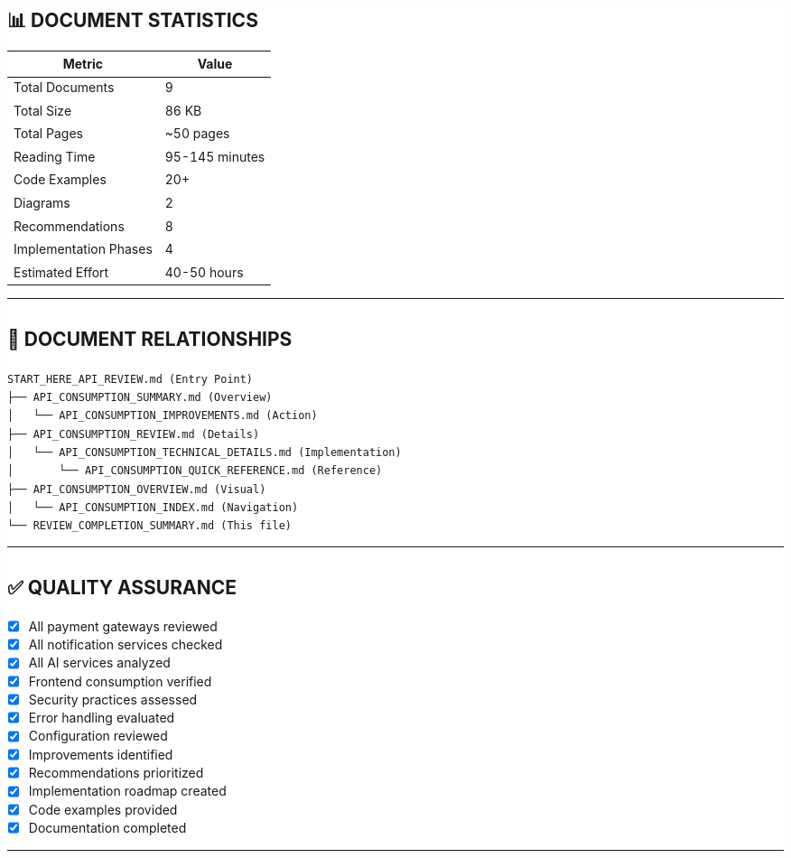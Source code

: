 ## 📊 DOCUMENT STATISTICS

| Metric | Value |
|--------|-------|
| Total Documents | 9 |
| Total Size | 86 KB |
| Total Pages | ~50 pages |
| Reading Time | 95-145 minutes |
| Code Examples | 20+ |
| Diagrams | 2 |
| Recommendations | 8 |
| Implementation Phases | 4 |
| Estimated Effort | 40-50 hours |

---

## 🔗 DOCUMENT RELATIONSHIPS

```
START_HERE_API_REVIEW.md (Entry Point)
├── API_CONSUMPTION_SUMMARY.md (Overview)
│   └── API_CONSUMPTION_IMPROVEMENTS.md (Action)
├── API_CONSUMPTION_REVIEW.md (Details)
│   └── API_CONSUMPTION_TECHNICAL_DETAILS.md (Implementation)
│       └── API_CONSUMPTION_QUICK_REFERENCE.md (Reference)
├── API_CONSUMPTION_OVERVIEW.md (Visual)
│   └── API_CONSUMPTION_INDEX.md (Navigation)
└── REVIEW_COMPLETION_SUMMARY.md (This file)
```

---

## ✅ QUALITY ASSURANCE

- [x] All payment gateways reviewed
- [x] All notification services checked
- [x] All AI services analyzed
- [x] Frontend consumption verified
- [x] Security practices assessed
- [x] Error handling evaluated
- [x] Configuration reviewed
- [x] Improvements identified
- [x] Recommendations prioritized
- [x] Implementation roadmap created
- [x] Code examples provided
- [x] Documentation completed

---